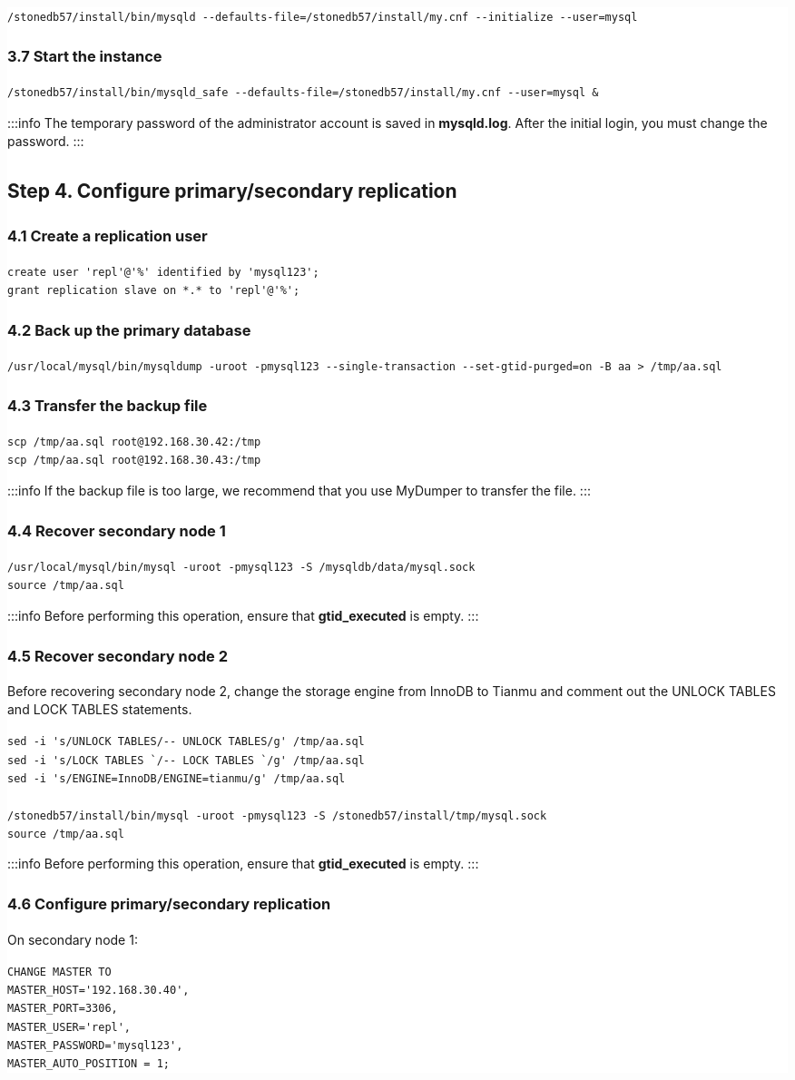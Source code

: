 ```shell
/stonedb57/install/bin/mysqld --defaults-file=/stonedb57/install/my.cnf --initialize --user=mysql
```
### 3.7 Start the instance
```shell
/stonedb57/install/bin/mysqld_safe --defaults-file=/stonedb57/install/my.cnf --user=mysql &
```
:::info
The temporary password of the administrator account is saved in **mysqld.log**. After the initial login, you must change the password.
:::
## Step 4. Configure primary/secondary replication
### 4.1 Create a replication user
```shell
create user 'repl'@'%' identified by 'mysql123';
grant replication slave on *.* to 'repl'@'%';
```
### 4.2 Back up the primary database
```shell
/usr/local/mysql/bin/mysqldump -uroot -pmysql123 --single-transaction --set-gtid-purged=on -B aa > /tmp/aa.sql
```
### 4.3 Transfer the backup file
```shell
scp /tmp/aa.sql root@192.168.30.42:/tmp
scp /tmp/aa.sql root@192.168.30.43:/tmp
```
:::info
If the backup file is too large, we recommend that you use MyDumper to transfer the file.
:::
### 4.4 Recover secondary node 1
```shell
/usr/local/mysql/bin/mysql -uroot -pmysql123 -S /mysqldb/data/mysql.sock
source /tmp/aa.sql
```
:::info
Before performing this operation, ensure that **gtid_executed** is empty.
:::
### 4.5 Recover secondary node 2
Before recovering secondary node 2, change the storage engine from InnoDB to Tianmu and comment out the UNLOCK TABLES and LOCK TABLES statements.
```shell
sed -i 's/UNLOCK TABLES/-- UNLOCK TABLES/g' /tmp/aa.sql
sed -i 's/LOCK TABLES `/-- LOCK TABLES `/g' /tmp/aa.sql
sed -i 's/ENGINE=InnoDB/ENGINE=tianmu/g' /tmp/aa.sql

/stonedb57/install/bin/mysql -uroot -pmysql123 -S /stonedb57/install/tmp/mysql.sock
source /tmp/aa.sql
```
:::info
Before performing this operation, ensure that **gtid_executed** is empty.
:::
### 4.6 Configure primary/secondary replication
On secondary node 1:
```shell
CHANGE MASTER TO
MASTER_HOST='192.168.30.40',
MASTER_PORT=3306,
MASTER_USER='repl',
MASTER_PASSWORD='mysql123',
MASTER_AUTO_POSITION = 1;
```